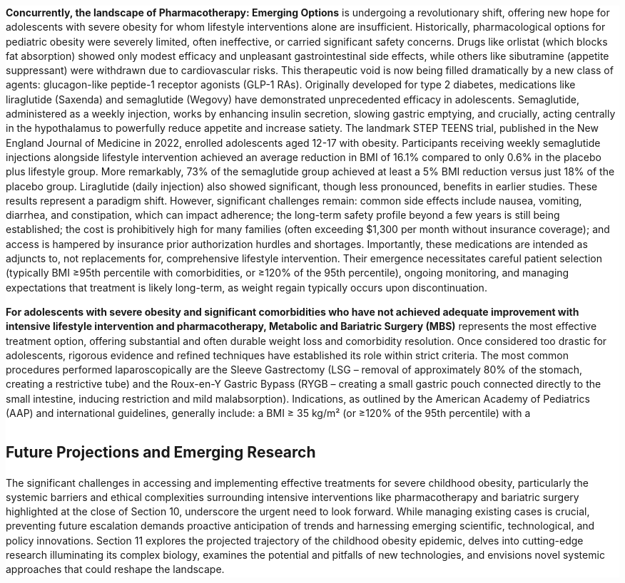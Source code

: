 **Concurrently, the landscape of Pharmacotherapy: Emerging Options** is undergoing a revolutionary shift, offering new hope for adolescents with severe obesity for whom lifestyle interventions alone are insufficient. Historically, pharmacological options for pediatric obesity were severely limited, often ineffective, or carried significant safety concerns. Drugs like orlistat (which blocks fat absorption) showed only modest efficacy and unpleasant gastrointestinal side effects, while others like sibutramine (appetite suppressant) were withdrawn due to cardiovascular risks. This therapeutic void is now being filled dramatically by a new class of agents: glucagon-like peptide-1 receptor agonists (GLP-1 RAs). Originally developed for type 2 diabetes, medications like liraglutide (Saxenda) and semaglutide (Wegovy) have demonstrated unprecedented efficacy in adolescents. Semaglutide, administered as a weekly injection, works by enhancing insulin secretion, slowing gastric emptying, and crucially, acting centrally in the hypothalamus to powerfully reduce appetite and increase satiety. The landmark STEP TEENS trial, published in the New England Journal of Medicine in 2022, enrolled adolescents aged 12-17 with obesity. Participants receiving weekly semaglutide injections alongside lifestyle intervention achieved an average reduction in BMI of 16.1% compared to only 0.6% in the placebo plus lifestyle group. More remarkably, 73% of the semaglutide group achieved at least a 5% BMI reduction versus just 18% of the placebo group. Liraglutide (daily injection) also showed significant, though less pronounced, benefits in earlier studies. These results represent a paradigm shift. However, significant challenges remain: common side effects include nausea, vomiting, diarrhea, and constipation, which can impact adherence; the long-term safety profile beyond a few years is still being established; the cost is prohibitively high for many families (often exceeding $1,300 per month without insurance coverage); and access is hampered by insurance prior authorization hurdles and shortages. Importantly, these medications are intended as adjuncts to, not replacements for, comprehensive lifestyle intervention. Their emergence necessitates careful patient selection (typically BMI ≥95th percentile with comorbidities, or ≥120% of the 95th percentile), ongoing monitoring, and managing expectations that treatment is likely long-term, as weight regain typically occurs upon discontinuation.

**For adolescents with severe obesity and significant comorbidities who have not achieved adequate improvement with intensive lifestyle intervention and pharmacotherapy, Metabolic and Bariatric Surgery (MBS)** represents the most effective treatment option, offering substantial and often durable weight loss and comorbidity resolution. Once considered too drastic for adolescents, rigorous evidence and refined techniques have established its role within strict criteria. The most common procedures performed laparoscopically are the Sleeve Gastrectomy (LSG – removal of approximately 80% of the stomach, creating a restrictive tube) and the Roux-en-Y Gastric Bypass (RYGB – creating a small gastric pouch connected directly to the small intestine, inducing restriction and mild malabsorption). Indications, as outlined by the American Academy of Pediatrics (AAP) and international guidelines, generally include: a BMI ≥ 35 kg/m² (or ≥120% of the 95th percentile) with a

## Future Projections and Emerging Research

The significant challenges in accessing and implementing effective treatments for severe childhood obesity, particularly the systemic barriers and ethical complexities surrounding intensive interventions like pharmacotherapy and bariatric surgery highlighted at the close of Section 10, underscore the urgent need to look forward. While managing existing cases is crucial, preventing future escalation demands proactive anticipation of trends and harnessing emerging scientific, technological, and policy innovations. Section 11 explores the projected trajectory of the childhood obesity epidemic, delves into cutting-edge research illuminating its complex biology, examines the potential and pitfalls of new technologies, and envisions novel systemic approaches that could reshape the landscape.
